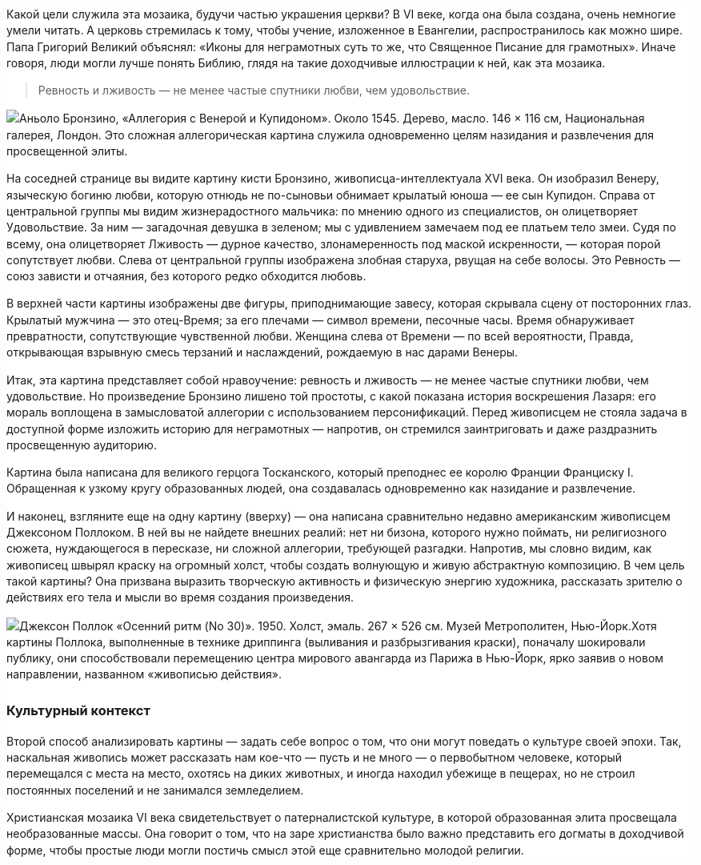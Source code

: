 Какой цели служила эта мозаика, будучи частью украшения церкви? В VI веке, когда она была создана, очень немногие умели читать. А церковь стремилась к тому, чтобы учение, изложенное в Евангелии, распространилось как можно шире. Папа Григорий Великий объяснял: «Иконы для неграмотных суть то же, что Священное Писание для грамотных». Иначе говоря, люди могли лучше понять Библию, глядя на такие доходчивые иллюстрации к ней, как эта мозаика.

> Ревность и лживость — не менее частые спутники любви, чем удовольствие.

![](https://assets.discours.io/unsafe/900x/production/image/bf16ebf0-a54f-11e8-bfc7-9b5979ddfe3f.jpeg)Аньоло Бронзино, «Аллегория с Венерой и Купидоном». Около 1545. Дерево, масло. 146 × 116 см, Национальная галерея, Лондон. Это сложная аллегорическая картина служила одновременно целям назидания и развлечения для просвещенной элиты. 

На соседней странице вы видите картину кисти Бронзино, живописца-интеллектуала XVI века. Он изобразил Венеру, языческую богиню любви, которую отнюдь не по-сыновьи обнимает крылатый юноша — ее сын Купидон. Справа от центральной группы мы видим жизнерадостного мальчика: по мнению одного из специалистов, он олицетворяет Удовольствие. За ним — загадочная девушка в зеленом; мы с удивлением замечаем под ее платьем тело змеи. Судя по всему, она олицетворяет Лживость — дурное качество, злонамеренность под маской искренности, — которая порой сопутствует любви. Слева от центральной группы изображена злобная старуха, рвущая на себе волосы. Это Ревность — союз зависти и отчаяния, без которого редко обходится любовь.

В верхней части картины изображены две фигуры, приподнимающие завесу, которая скрывала сцену от посторонних глаз. Крылатый мужчина — это отец-Время; за его плечами — символ времени, песочные часы. Время обнаруживает превратности, сопутствующие чувственной любви. Женщина слева от Времени — по всей вероятности, Правда, открывающая взрывную смесь терзаний и наслаждений, рождаемую в нас дарами Венеры.

Итак, эта картина представляет собой нравоучение: ревность и лживость — не менее частые спутники любви, чем удовольствие. Но произведение Бронзино лишено той простоты, с какой показана история воскрешения Лазаря: его мораль воплощена в замысловатой аллегории с использованием персонификаций. Перед живописцем не стояла задача в доступной форме изложить историю для неграмотных — напротив, он стремился заинтриговать и даже раздразнить просвещенную аудиторию.

Картина была написана для великого герцога Тосканского, который преподнес ее королю Франции Франциску I. Обращенная к узкому кругу образованных людей, она создавалась одновременно как назидание и развлечение.

И наконец, взгляните еще на одну картину (вверху) — она написана сравнительно недавно американским живописцем Джексоном Поллоком. В ней вы не найдете внешних реалий: нет ни бизона, которого нужно поймать, ни религиозного сюжета, нуждающегося в пересказе, ни сложной аллегории, требующей разгадки. Напротив, мы словно видим, как живописец швырял краску на огромный холст, чтобы создать волнующую и живую абстрактную композицию. В чем цель такой картины? Она призвана выразить творческую активность и физическую энергию художника, рассказать зрителю о действиях его тела и мысли во время создания произведения.

![](https://assets.discours.io/unsafe/900x/production/image/bf7363d0-a54f-11e8-bfc7-9b5979ddfe3f.png)Джексон Поллок «Осенний ритм (No 30)». 1950. Холст, эмаль. 267 × 526 см. Музей Метрополитен, Нью-Йорк.Хотя картины Поллока, выполненные в технике дриппинга (выливания и разбрызгивания краски), поначалу шокировали публику, они способствовали перемещению центра мирового авангарда из Парижа в Нью-Йорк, ярко заявив о новом направлении, названном «живописью действия».

### **Культурный контекст**

Второй способ анализировать картины — задать себе вопрос о том, что они могут поведать о культуре своей эпохи. Так, наскальная живопись может рассказать нам кое-что — пусть и не много — о первобытном человеке, который перемещался с места на место, охотясь на диких животных, и иногда находил убежище в пещерах, но не строил постоянных поселений и не занимался земледелием.  


Христианская мозаика VI века свидетельствует о патерналистской культуре, в которой образованная элита просвещала необразованные массы. Она говорит о том, что на заре христианства было важно представить его догматы в доходчивой форме, чтобы простые люди могли постичь смысл этой еще сравнительно молодой религии.
